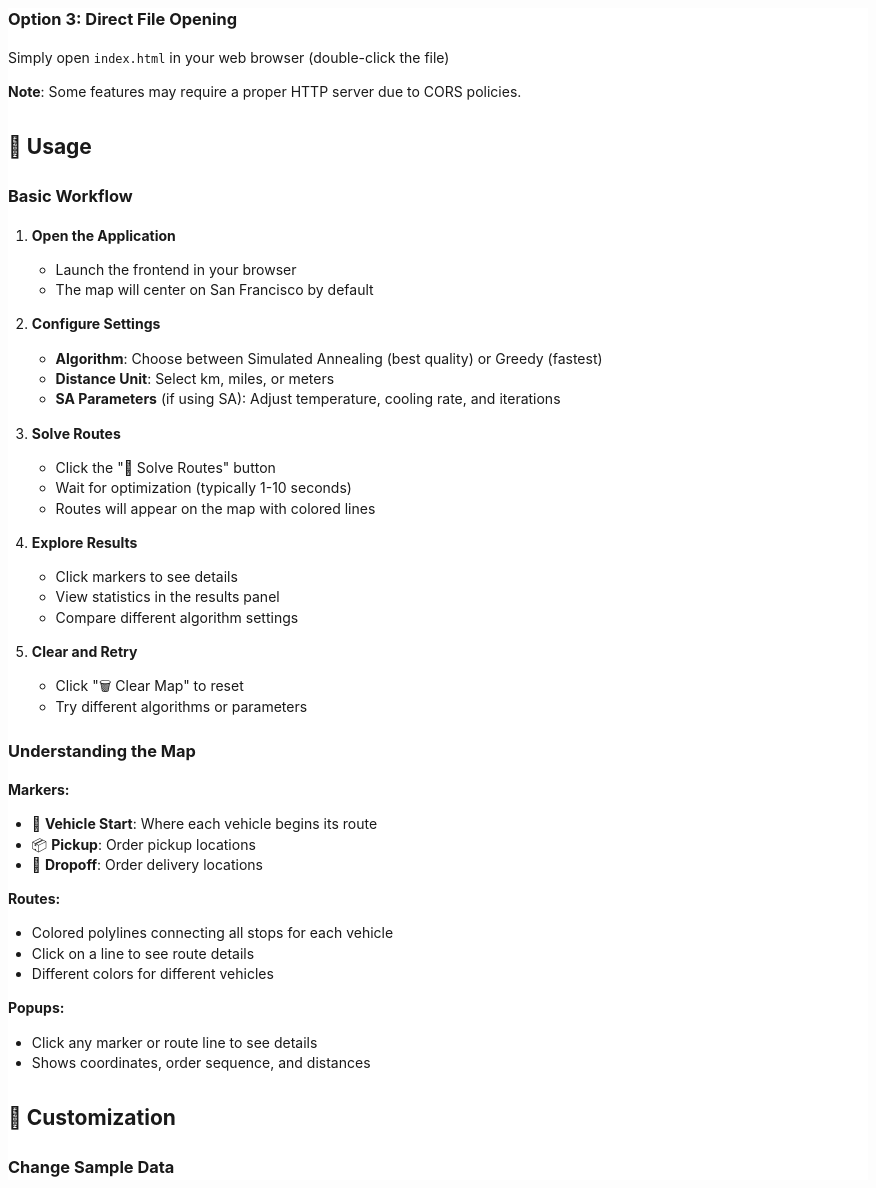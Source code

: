 ### Option 3: Direct File Opening

Simply open `index.html` in your web browser (double-click the file)

**Note**: Some features may require a proper HTTP server due to CORS policies.

## 🎯 Usage

### Basic Workflow

1. **Open the Application**
   - Launch the frontend in your browser
   - The map will center on San Francisco by default

2. **Configure Settings**
   - **Algorithm**: Choose between Simulated Annealing (best quality) or Greedy (fastest)
   - **Distance Unit**: Select km, miles, or meters
   - **SA Parameters** (if using SA): Adjust temperature, cooling rate, and iterations

3. **Solve Routes**
   - Click the "🚀 Solve Routes" button
   - Wait for optimization (typically 1-10 seconds)
   - Routes will appear on the map with colored lines

4. **Explore Results**
   - Click markers to see details
   - View statistics in the results panel
   - Compare different algorithm settings

5. **Clear and Retry**
   - Click "🗑️ Clear Map" to reset
   - Try different algorithms or parameters

### Understanding the Map

**Markers:**
- 📍 **Vehicle Start**: Where each vehicle begins its route
- 📦 **Pickup**: Order pickup locations
- 🏁 **Dropoff**: Order delivery locations

**Routes:**
- Colored polylines connecting all stops for each vehicle
- Click on a line to see route details
- Different colors for different vehicles

**Popups:**
- Click any marker or route line to see details
- Shows coordinates, order sequence, and distances

## 🔧 Customization

### Change Sample Data
